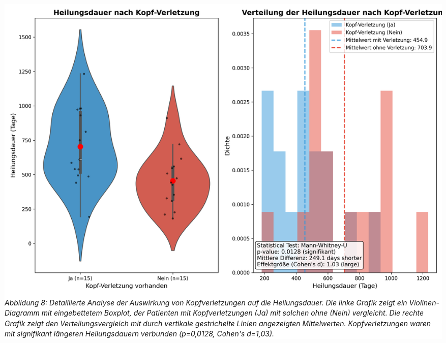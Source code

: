 ![Auswirkung von Kopfverletzungen auf die Heilungsdauer](../plots/step5/critical_injury_analysis/Kopf_healing_duration_detailed.png)
*Abbildung 8: Detaillierte Analyse der Auswirkung von Kopfverletzungen auf die Heilungsdauer. Die linke Grafik zeigt ein Violinen-Diagramm mit eingebettetem Boxplot, der Patienten mit Kopfverletzungen (Ja) mit solchen ohne (Nein) vergleicht. Die rechte Grafik zeigt den Verteilungsvergleich mit durch vertikale gestrichelte Linien angezeigten Mittelwerten. Kopfverletzungen waren mit signifikant längeren Heilungsdauern verbunden (p=0,0128, Cohen's d=1,03).*
